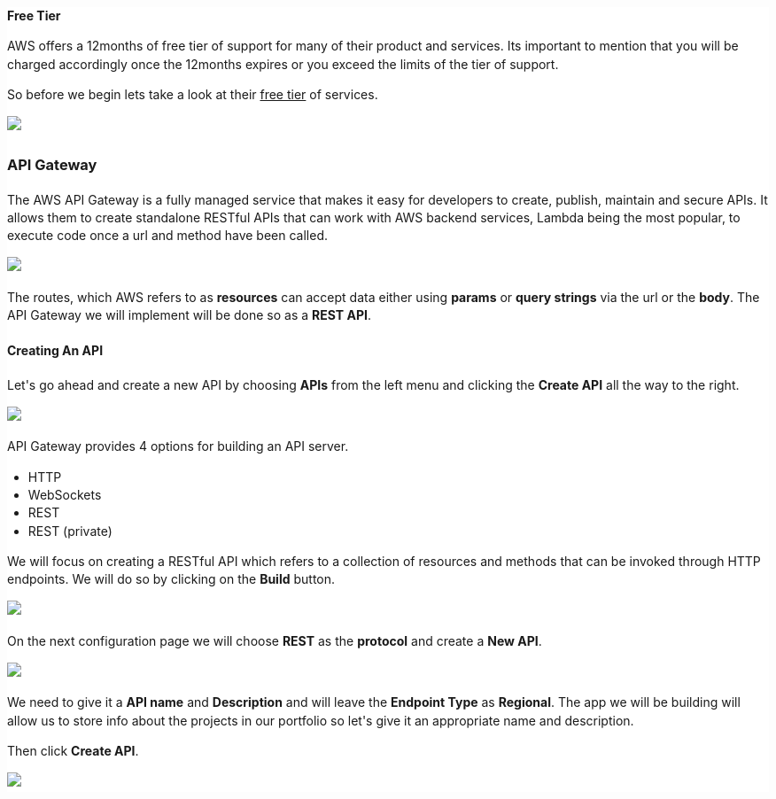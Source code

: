 **Free Tier**

AWS offers a 12months of free tier of support for many of their product and services.   Its important to mention that you will be charged accordingly once the 12months expires or you exceed the limits of the tier of support.  

So before we begin lets take a look at their [free tier](https://aws.amazon.com/free/?all-free-tier.sort-by=item.additionalFields.SortRank&all-free-tier.sort-order=asc) of services.

<img src="https://i.imgur.com/Gplt0Ma.png" width=500/>

### API Gateway

The AWS API Gateway is a fully managed service that makes it easy for developers to create, publish, maintain and secure APIs.  It allows them to create standalone RESTful APIs that can work with AWS backend services, Lambda being the most popular, to execute code once a url and method have been called.  

<img src="https://i.imgur.com/ziCSBw7.png" width=700/>

The routes, which AWS refers to as **resources** can accept data either using **params** or **query strings** via the url or the **body**.  The API Gateway we will implement will be done so as a **REST API**. 

#### Creating An API

Let's go ahead and create a new API by choosing **APIs** from the left menu and clicking the **Create API** all the way to the right. 

<img src="https://i.imgur.com/dK4tu18.png" />

API Gateway provides 4 options for building an API server. 
- HTTP
- WebSockets
- REST
- REST (private)


We will focus on creating a RESTful API which refers to a collection of resources and methods that can be invoked through HTTP endpoints. We will do so by clicking on the **Build** button. 

<img src="https://i.imgur.com/vj9nTHx.png" width=500/>

On the next configuration page we will choose **REST** as the **protocol** and create a **New API**.

<img src="https://i.imgur.com/lkCRCgW.png" width=500/>


We need to give it a **API name** and **Description** and will leave the **Endpoint Type** as **Regional**.  The app we will be building will allow us to store info about the projects in our portfolio so let's give it an appropriate name and description. 

Then click **Create API**. 

<img src="https://i.imgur.com/2ZDalPx.png" width=700/>
